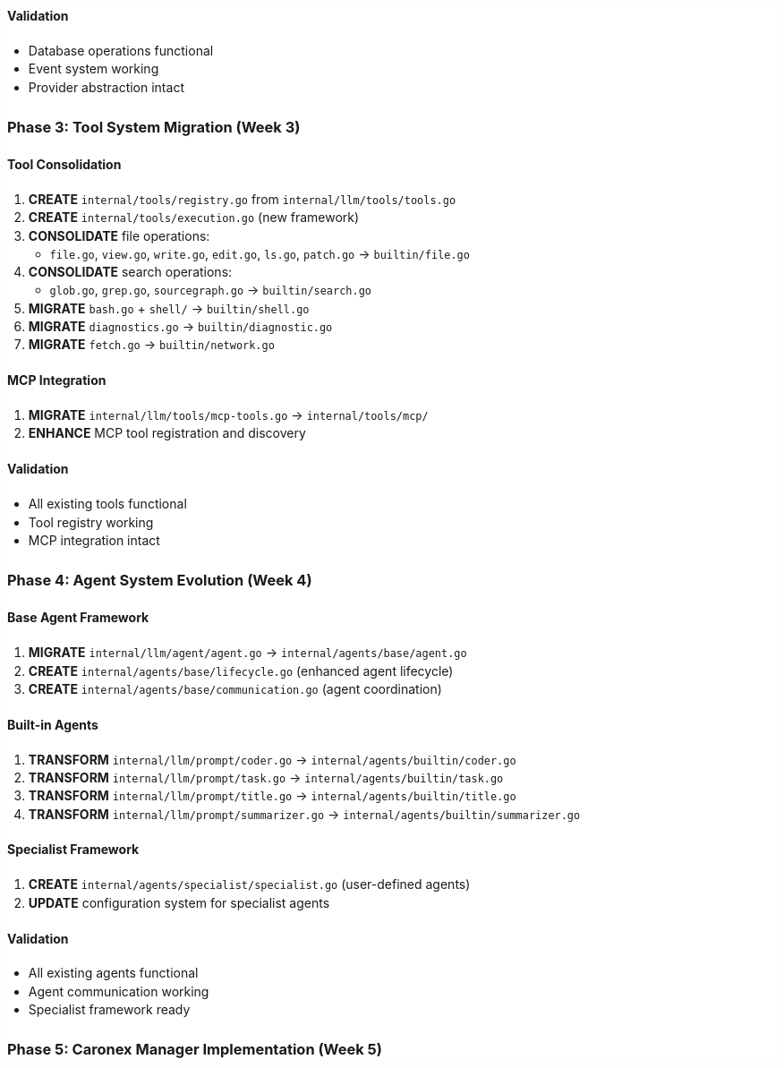 #### **Validation**
- Database operations functional
- Event system working
- Provider abstraction intact

### **Phase 3: Tool System Migration (Week 3)**

#### **Tool Consolidation**
1. **CREATE** `internal/tools/registry.go` from `internal/llm/tools/tools.go`
2. **CREATE** `internal/tools/execution.go` (new framework)
3. **CONSOLIDATE** file operations:
   - `file.go`, `view.go`, `write.go`, `edit.go`, `ls.go`, `patch.go` → `builtin/file.go`
4. **CONSOLIDATE** search operations:
   - `glob.go`, `grep.go`, `sourcegraph.go` → `builtin/search.go`
5. **MIGRATE** `bash.go` + `shell/` → `builtin/shell.go`
6. **MIGRATE** `diagnostics.go` → `builtin/diagnostic.go`
7. **MIGRATE** `fetch.go` → `builtin/network.go`

#### **MCP Integration**
1. **MIGRATE** `internal/llm/tools/mcp-tools.go` → `internal/tools/mcp/`
2. **ENHANCE** MCP tool registration and discovery

#### **Validation**
- All existing tools functional
- Tool registry working
- MCP integration intact

### **Phase 4: Agent System Evolution (Week 4)**

#### **Base Agent Framework**
1. **MIGRATE** `internal/llm/agent/agent.go` → `internal/agents/base/agent.go`
2. **CREATE** `internal/agents/base/lifecycle.go` (enhanced agent lifecycle)
3. **CREATE** `internal/agents/base/communication.go` (agent coordination)

#### **Built-in Agents**
1. **TRANSFORM** `internal/llm/prompt/coder.go` → `internal/agents/builtin/coder.go`
2. **TRANSFORM** `internal/llm/prompt/task.go` → `internal/agents/builtin/task.go`
3. **TRANSFORM** `internal/llm/prompt/title.go` → `internal/agents/builtin/title.go`
4. **TRANSFORM** `internal/llm/prompt/summarizer.go` → `internal/agents/builtin/summarizer.go`

#### **Specialist Framework**
1. **CREATE** `internal/agents/specialist/specialist.go` (user-defined agents)
2. **UPDATE** configuration system for specialist agents

#### **Validation**
- All existing agents functional
- Agent communication working
- Specialist framework ready

### **Phase 5: Caronex Manager Implementation (Week 5)**
